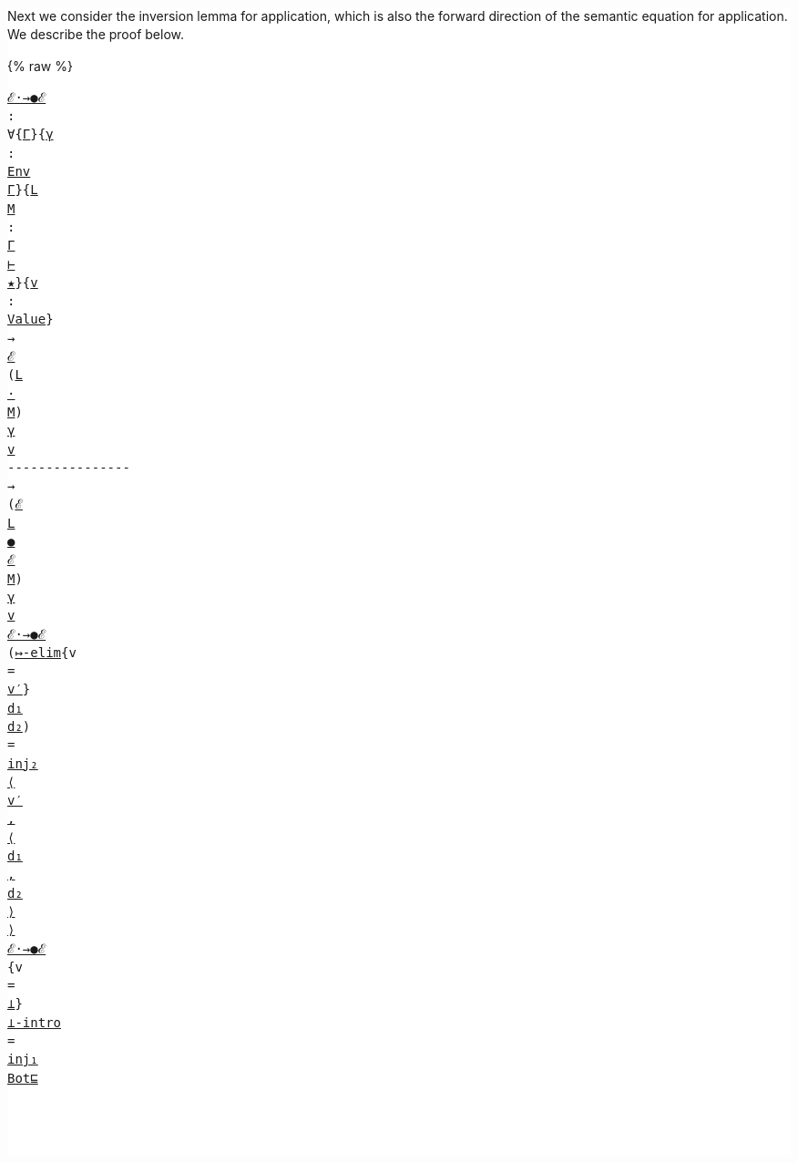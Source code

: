 Next we consider the inversion lemma for application, which is also
the forward direction of the semantic equation for application.  We
describe the proof below.

{% raw %}<pre class="Agda"><a id="ℰ·→●ℰ"></a><a id="5843" href="{% endraw %}{{ site.baseurl }}{% link out/plfa/Compositional.md %}{% raw %}#5843" class="Function">ℰ·→●ℰ</a> <a id="5849" class="Symbol">:</a> <a id="5851" class="Symbol">∀{</a><a id="5853" href="plfa.Compositional.html#5853" class="Bound">Γ</a><a id="5854" class="Symbol">}{</a><a id="5856" href="plfa.Compositional.html#5856" class="Bound">γ</a> <a id="5858" class="Symbol">:</a> <a id="5860" href="{% endraw %}{{ site.baseurl }}{% link out/plfa/Denotational.md %}{% raw %}#7109" class="Function">Env</a> <a id="5864" href="plfa.Compositional.html#5853" class="Bound">Γ</a><a id="5865" class="Symbol">}{</a><a id="5867" href="plfa.Compositional.html#5867" class="Bound">L</a> <a id="5869" href="plfa.Compositional.html#5869" class="Bound">M</a> <a id="5871" class="Symbol">:</a> <a id="5873" href="plfa.Compositional.html#5853" class="Bound">Γ</a> <a id="5875" href="{% endraw %}{{ site.baseurl }}{% link out/plfa/Untyped.md %}{% raw %}#4252" class="Datatype Operator">⊢</a> <a id="5877" href="plfa.Untyped.html#2876" class="InductiveConstructor">★</a><a id="5878" class="Symbol">}{</a><a id="5880" href="plfa.Compositional.html#5880" class="Bound">v</a> <a id="5882" class="Symbol">:</a> <a id="5884" href="plfa.Denotational.html#3971" class="Datatype">Value</a><a id="5889" class="Symbol">}</a>
        <a id="5899" class="Symbol">→</a> <a id="5901" href="{% endraw %}{{ site.baseurl }}{% link out/plfa/Denotational.md %}{% raw %}#17453" class="Function">ℰ</a> <a id="5903" class="Symbol">(</a><a id="5904" href="{% endraw %}{{ site.baseurl }}{% link out/plfa/Compositional.md %}{% raw %}#5867" class="Bound">L</a> <a id="5906" href="{% endraw %}{{ site.baseurl }}{% link out/plfa/Untyped.md %}{% raw %}#4400" class="InductiveConstructor Operator">·</a> <a id="5908" href="plfa.Compositional.html#5869" class="Bound">M</a><a id="5909" class="Symbol">)</a> <a id="5911" href="plfa.Compositional.html#5856" class="Bound">γ</a> <a id="5913" href="plfa.Compositional.html#5880" class="Bound">v</a>
          <a id="5925" class="Comment">----------------</a>
        <a id="5950" class="Symbol">→</a> <a id="5952" class="Symbol">(</a><a id="5953" href="{% endraw %}{{ site.baseurl }}{% link out/plfa/Denotational.md %}{% raw %}#17453" class="Function">ℰ</a> <a id="5955" href="{% endraw %}{{ site.baseurl }}{% link out/plfa/Compositional.md %}{% raw %}#5867" class="Bound">L</a> <a id="5957" href="plfa.Compositional.html#5495" class="Function Operator">●</a> <a id="5959" href="plfa.Denotational.html#17453" class="Function">ℰ</a> <a id="5961" href="plfa.Compositional.html#5869" class="Bound">M</a><a id="5962" class="Symbol">)</a> <a id="5964" href="plfa.Compositional.html#5856" class="Bound">γ</a> <a id="5966" href="plfa.Compositional.html#5880" class="Bound">v</a>
<a id="5968" href="{% endraw %}{{ site.baseurl }}{% link out/plfa/Compositional.md %}{% raw %}#5843" class="Function">ℰ·→●ℰ</a> <a id="5974" class="Symbol">(</a><a id="5975" href="{% endraw %}{{ site.baseurl }}{% link out/plfa/Denotational.md %}{% raw %}#9416" class="InductiveConstructor">↦-elim</a><a id="5981" class="Symbol">{</a><a id="5982" class="Argument">v</a> <a id="5984" class="Symbol">=</a> <a id="5986" href="plfa.Compositional.html#5986" class="Bound">v′</a><a id="5988" class="Symbol">}</a> <a id="5990" href="plfa.Compositional.html#5990" class="Bound">d₁</a> <a id="5993" href="plfa.Compositional.html#5993" class="Bound">d₂</a><a id="5995" class="Symbol">)</a> <a id="5997" class="Symbol">=</a> <a id="5999" href="https://agda.github.io/agda-stdlib/v1.1/Data.Sum.Base.html#687" class="InductiveConstructor">inj₂</a> <a id="6004" href="Agda.Builtin.Sigma.html#209" class="InductiveConstructor Operator">⟨</a> <a id="6006" href="plfa.Compositional.html#5986" class="Bound">v′</a> <a id="6009" href="Agda.Builtin.Sigma.html#209" class="InductiveConstructor Operator">,</a> <a id="6011" href="Agda.Builtin.Sigma.html#209" class="InductiveConstructor Operator">⟨</a> <a id="6013" href="plfa.Compositional.html#5990" class="Bound">d₁</a> <a id="6016" href="Agda.Builtin.Sigma.html#209" class="InductiveConstructor Operator">,</a> <a id="6018" href="plfa.Compositional.html#5993" class="Bound">d₂</a> <a id="6021" href="Agda.Builtin.Sigma.html#209" class="InductiveConstructor Operator">⟩</a> <a id="6023" href="Agda.Builtin.Sigma.html#209" class="InductiveConstructor Operator">⟩</a>
<a id="6025" href="{% endraw %}{{ site.baseurl }}{% link out/plfa/Compositional.md %}{% raw %}#5843" class="Function">ℰ·→●ℰ</a> <a id="6031" class="Symbol">{</a><a id="6032" class="Argument">v</a> <a id="6034" class="Symbol">=</a> <a id="6036" href="{% endraw %}{{ site.baseurl }}{% link out/plfa/Denotational.md %}{% raw %}#3991" class="InductiveConstructor">⊥</a><a id="6037" class="Symbol">}</a> <a id="6039" href="plfa.Denotational.html#9678" class="InductiveConstructor">⊥-intro</a> <a id="6047" class="Symbol">=</a> <a id="6049" href="https://agda.github.io/agda-stdlib/v1.1/Data.Sum.Base.html#662" class="InductiveConstructor">inj₁</a> <a id="6054" href="plfa.Denotational.html#4361" class="InductiveConstructor">Bot⊑</a>